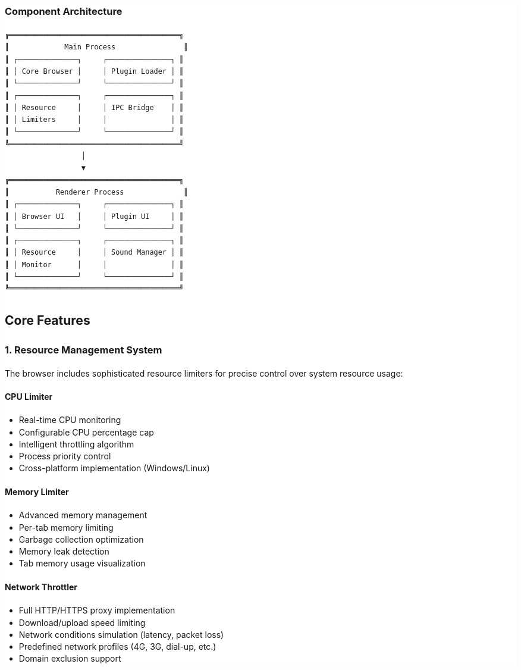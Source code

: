 ### Component Architecture

```
╔════════════════════════════════════════╗
║             Main Process                ║
║ ┌──────────────┐     ┌───────────────┐ ║
║ │ Core Browser │     │ Plugin Loader │ ║
║ └──────────────┘     └───────────────┘ ║
║ ┌──────────────┐     ┌───────────────┐ ║
║ │ Resource     │     │ IPC Bridge    │ ║
║ │ Limiters     │     │               │ ║
║ └──────────────┘     └───────────────┘ ║
╚════════════════════════════════════════╝
                  │
                  ▼
╔════════════════════════════════════════╗
║           Renderer Process              ║
║ ┌──────────────┐     ┌───────────────┐ ║
║ │ Browser UI   │     │ Plugin UI     │ ║
║ └──────────────┘     └───────────────┘ ║
║ ┌──────────────┐     ┌───────────────┐ ║
║ │ Resource     │     │ Sound Manager │ ║
║ │ Monitor      │     │               │ ║
║ └──────────────┘     └───────────────┘ ║
╚════════════════════════════════════════╝
```

## Core Features

### 1. Resource Management System

The browser includes sophisticated resource limiters for precise control over system resource usage:

#### CPU Limiter
- Real-time CPU monitoring
- Configurable CPU percentage cap
- Intelligent throttling algorithm
- Process priority control
- Cross-platform implementation (Windows/Linux)

#### Memory Limiter
- Advanced memory management
- Per-tab memory limiting
- Garbage collection optimization
- Memory leak detection
- Tab memory usage visualization

#### Network Throttler
- Full HTTP/HTTPS proxy implementation
- Download/upload speed limiting
- Network conditions simulation (latency, packet loss)
- Predefined network profiles (4G, 3G, dial-up, etc.)
- Domain exclusion support
